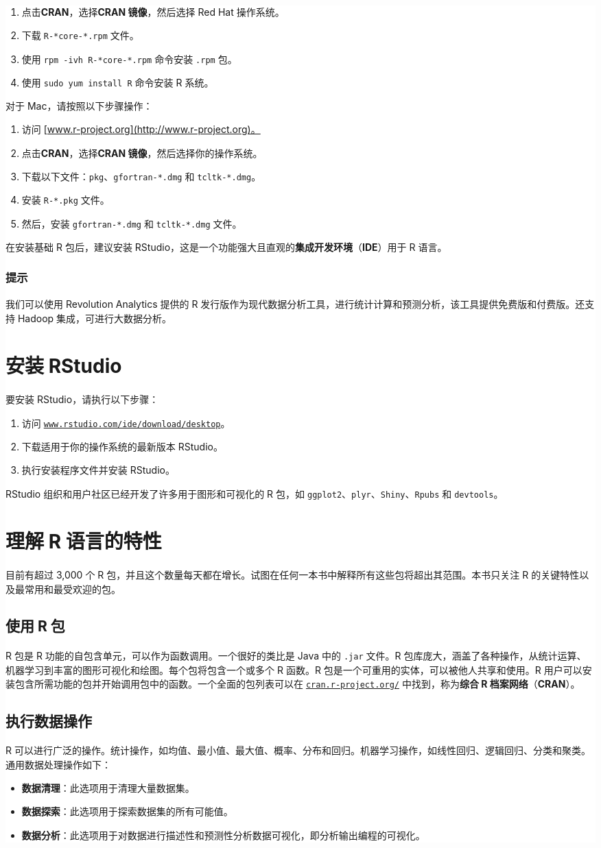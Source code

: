 1.  点击**CRAN**，选择**CRAN 镜像**，然后选择 Red Hat 操作系统。

1.  下载 `R-*core-*.rpm` 文件。

1.  使用 `rpm -ivh R-*core-*.rpm` 命令安装 `.rpm` 包。

1.  使用 `sudo yum install R` 命令安装 R 系统。

对于 Mac，请按照以下步骤操作：

1.  访问 [www.r-project.org](http://www.r-project.org)。

1.  点击**CRAN**，选择**CRAN 镜像**，然后选择你的操作系统。

1.  下载以下文件：`pkg`、`gfortran-*.dmg` 和 `tcltk-*.dmg`。

1.  安装 `R-*.pkg` 文件。

1.  然后，安装 `gfortran-*.dmg` 和 `tcltk-*.dmg` 文件。

在安装基础 R 包后，建议安装 RStudio，这是一个功能强大且直观的**集成开发环境**（**IDE**）用于 R 语言。

### 提示

我们可以使用 Revolution Analytics 提供的 R 发行版作为现代数据分析工具，进行统计计算和预测分析，该工具提供免费版和付费版。还支持 Hadoop 集成，可进行大数据分析。

# 安装 RStudio

要安装 RStudio，请执行以下步骤：

1.  访问 [`www.rstudio.com/ide/download/desktop`](http://www.rstudio.com/ide/download/desktop)。

1.  下载适用于你的操作系统的最新版本 RStudio。

1.  执行安装程序文件并安装 RStudio。

RStudio 组织和用户社区已经开发了许多用于图形和可视化的 R 包，如 `ggplot2`、`plyr`、`Shiny`、`Rpubs` 和 `devtools`。

# 理解 R 语言的特性

目前有超过 3,000 个 R 包，并且这个数量每天都在增长。试图在任何一本书中解释所有这些包将超出其范围。本书只关注 R 的关键特性以及最常用和最受欢迎的包。

## 使用 R 包

R 包是 R 功能的自包含单元，可以作为函数调用。一个很好的类比是 Java 中的 `.jar` 文件。R 包库庞大，涵盖了各种操作，从统计运算、机器学习到丰富的图形可视化和绘图。每个包将包含一个或多个 R 函数。R 包是一个可重用的实体，可以被他人共享和使用。R 用户可以安装包含所需功能的包并开始调用包中的函数。一个全面的包列表可以在 [`cran.r-project.org/`](http://cran.r-project.org/) 中找到，称为**综合 R 档案网络**（**CRAN**）。

## 执行数据操作

R 可以进行广泛的操作。统计操作，如均值、最小值、最大值、概率、分布和回归。机器学习操作，如线性回归、逻辑回归、分类和聚类。通用数据处理操作如下：

+   **数据清理**：此选项用于清理大量数据集。

+   **数据探索**：此选项用于探索数据集的所有可能值。

+   **数据分析**：此选项用于对数据进行描述性和预测性分析数据可视化，即分析输出编程的可视化。
